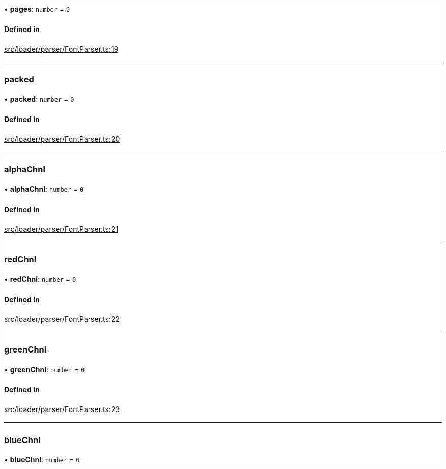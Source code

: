 • **pages**: `number` = `0`

#### Defined in

[src/loader/parser/FontParser.ts:19](https://github.com/Orillusion/orillusion/blob/main/src/loader/parser/FontParser.ts#L19)

___

### packed

• **packed**: `number` = `0`

#### Defined in

[src/loader/parser/FontParser.ts:20](https://github.com/Orillusion/orillusion/blob/main/src/loader/parser/FontParser.ts#L20)

___

### alphaChnl

• **alphaChnl**: `number` = `0`

#### Defined in

[src/loader/parser/FontParser.ts:21](https://github.com/Orillusion/orillusion/blob/main/src/loader/parser/FontParser.ts#L21)

___

### redChnl

• **redChnl**: `number` = `0`

#### Defined in

[src/loader/parser/FontParser.ts:22](https://github.com/Orillusion/orillusion/blob/main/src/loader/parser/FontParser.ts#L22)

___

### greenChnl

• **greenChnl**: `number` = `0`

#### Defined in

[src/loader/parser/FontParser.ts:23](https://github.com/Orillusion/orillusion/blob/main/src/loader/parser/FontParser.ts#L23)

___

### blueChnl

• **blueChnl**: `number` = `0`
